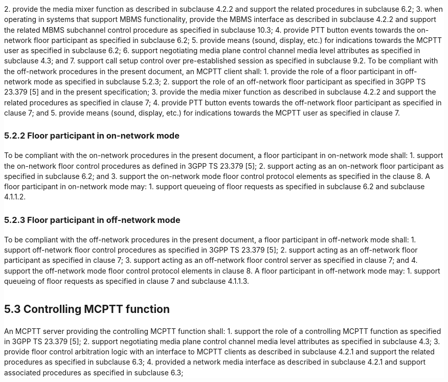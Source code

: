 2\. provide the media mixer function as described in subclause 4.2.2 and
support the related procedures in subclause 6.2;
3\. when operating in systems that support MBMS functionality, provide the
MBMS interface as described in subclause 4.2.2 and support the related MBMS
subchannel control procedure as specified in subclause 10.3;
4\. provide PTT button events towards the on-network floor participant as
specified in subclause 6.2;
5\. provide means (sound, display, etc.) for indications towards the MCPTT
user as specified in subclause 6.2;
6\. support negotiating media plane control channel media level attributes as
specified in subclause 4.3; and
7\. support call setup control over pre-established session as specified in
subclause 9.2.
To be compliant with the off-network procedures in the present document, an
MCPTT client shall:
1\. provide the role of a floor participant in off-network mode as specified
in subclause 5.2.3;
2\. support the role of an off-network floor participant as specified in 3GPP
TS 23.379 [5] and in the present specification;
3\. provide the media mixer function as described in subclause 4.2.2 and
support the related procedures as specified in clause 7;
4\. provide PTT button events towards the off-network floor participant as
specified in clause 7; and
5\. provide means (sound, display, etc.) for indications towards the MCPTT
user as specified in clause 7.
### 5.2.2 Floor participant in on-network mode
To be compliant with the on-network procedures in the present document, a
floor participant in on-network mode shall:
1\. support the on-network floor control procedures as defined in 3GPP TS
23.379 [5];
2\. support acting as an on-network floor participant as specified in
subclause 6.2; and
3\. support the on-network mode floor control protocol elements as specified
in the clause 8.
A floor participant in on-network mode may:
1\. support queueing of floor requests as specified in subclause 6.2 and
subclause 4.1.1.2.
### 5.2.3 Floor participant in off-network mode
To be compliant with the off-network procedures in the present document, a
floor participant in off-network mode shall:
1\. support off-network floor control procedures as specified in 3GPP TS
23.379 [5];
2\. support acting as an off-network floor participant as specified in clause
7;
3\. support acting as an off-network floor control server as specified in
clause 7; and
4\. support the off-network mode floor control protocol elements in clause 8.
A floor participant in off-network mode may:
1\. support queueing of floor requests as specified in clause 7 and subclause
4.1.1.3.
## 5.3 Controlling MCPTT function
An MCPTT server providing the controlling MCPTT function shall:
1\. support the role of a controlling MCPTT function as specified in 3GPP TS
23.379 [5];
2\. support negotiating media plane control channel media level attributes as
specified in subclause 4.3;
3\. provide floor control arbitration logic with an interface to MCPTT clients
as described in subclause 4.2.1 and support the related procedures as
specified in subclause 6.3;
4\. provided a network media interface as described in subclause 4.2.1 and
support associated procedures as specified in subclause 6.3;
